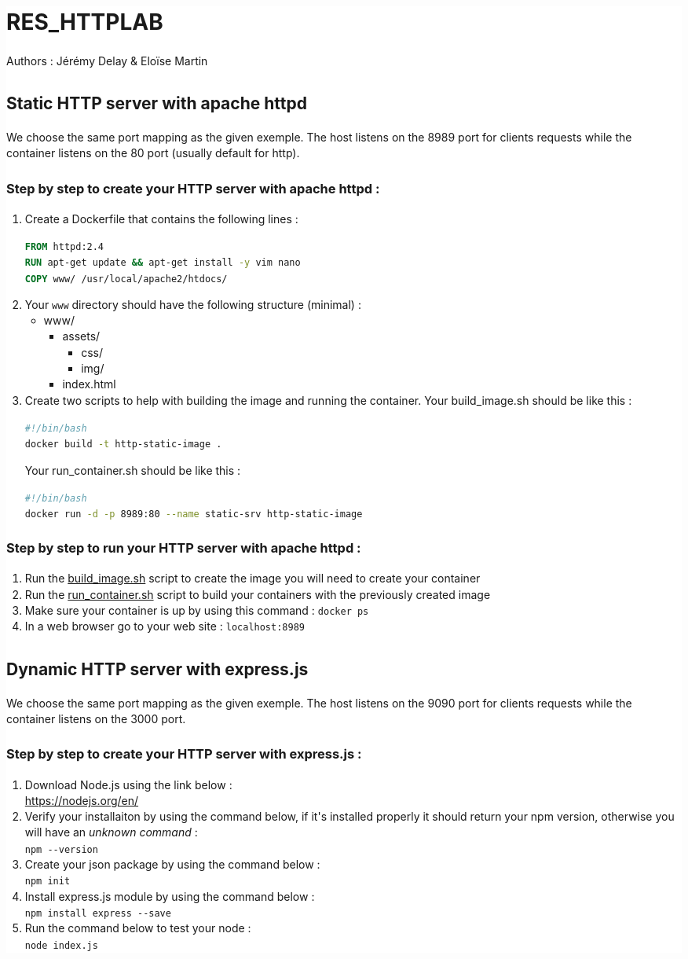 # RES_HTTPLAB

Authors : Jérémy Delay & Eloïse Martin

## Static HTTP server with apache httpd

We choose the same port mapping as the given exemple. The host listens on the 8989 port for clients requests while the container listens on the 80 port (usually default for http).

### Step by step to create your HTTP server with apache httpd :
1. Create a Dockerfile that contains the following lines :  
   ```dockerfile
   FROM httpd:2.4
   RUN apt-get update && apt-get install -y vim nano
   COPY www/ /usr/local/apache2/htdocs/
   ```
2. Your `www` directory should have the following structure (minimal) :  
   - www/
     - assets/
       - css/
       - img/
     - index.html
3. Create two scripts to help with building the image and running the container. Your build_image.sh should be like this :  
   ```bash
   #!/bin/bash
   docker build -t http-static-image .
   ```
   Your run_container.sh should be like this :  
   ```bash
   #!/bin/bash
   docker run -d -p 8989:80 --name static-srv http-static-image
   ```

### Step by step to run your HTTP server with apache httpd :
1. Run the [build_image.sh](static-image/build_image.sh) script to create the image you will need to create your container
2. Run the [run_container.sh](static-image/run_container.sh) script to build your containers with the previously created image
3. Make sure your container is up by using this command : `docker ps`
4. In a web browser go to your web site : `localhost:8989`

## Dynamic HTTP server with express.js

We choose the same port mapping as the given exemple. The host listens on the 9090 port for clients requests while the container listens on the 3000 port.

### Step by step to create your HTTP server with express.js :
1. Download Node.js using the link below :  
   https://nodejs.org/en/
2. Verify your installaiton by using the command below, if it's installed properly it should return your npm version, otherwise you will have an _unknown command_ :  
   `npm --version`
3. Create your json package by using the command below :  
   `npm init`
4. Install express.js module by using the command below :  
   `npm install express --save`
5. Run the command below to test your node :  
   `node index.js`